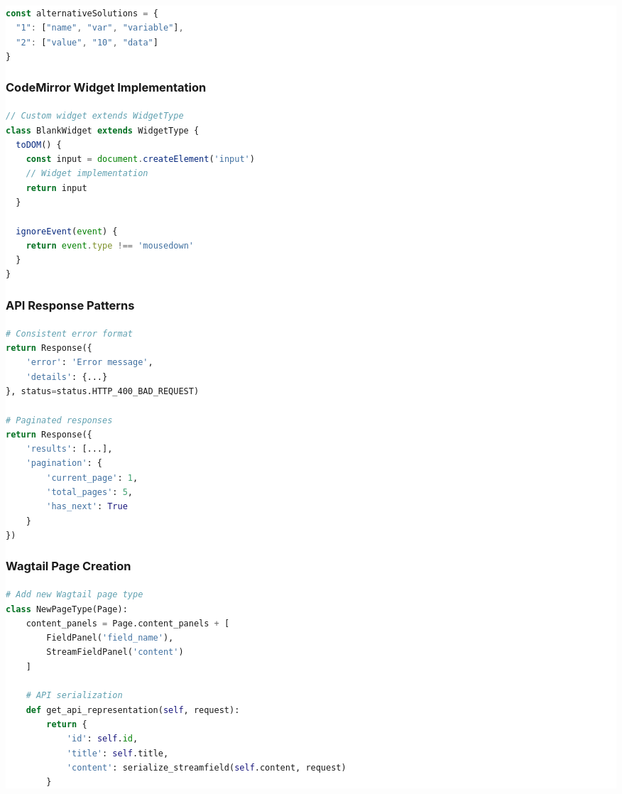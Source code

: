 ```javascript
const alternativeSolutions = {
  "1": ["name", "var", "variable"],
  "2": ["value", "10", "data"]
}
```

### CodeMirror Widget Implementation
```javascript
// Custom widget extends WidgetType
class BlankWidget extends WidgetType {
  toDOM() {
    const input = document.createElement('input')
    // Widget implementation
    return input
  }
  
  ignoreEvent(event) {
    return event.type !== 'mousedown'
  }
}
```

### API Response Patterns
```python
# Consistent error format
return Response({
    'error': 'Error message',
    'details': {...}
}, status=status.HTTP_400_BAD_REQUEST)

# Paginated responses
return Response({
    'results': [...],
    'pagination': {
        'current_page': 1,
        'total_pages': 5,
        'has_next': True
    }
})
```

### Wagtail Page Creation
```python
# Add new Wagtail page type
class NewPageType(Page):
    content_panels = Page.content_panels + [
        FieldPanel('field_name'),
        StreamFieldPanel('content')
    ]
    
    # API serialization
    def get_api_representation(self, request):
        return {
            'id': self.id,
            'title': self.title,
            'content': serialize_streamfield(self.content, request)
        }
```
